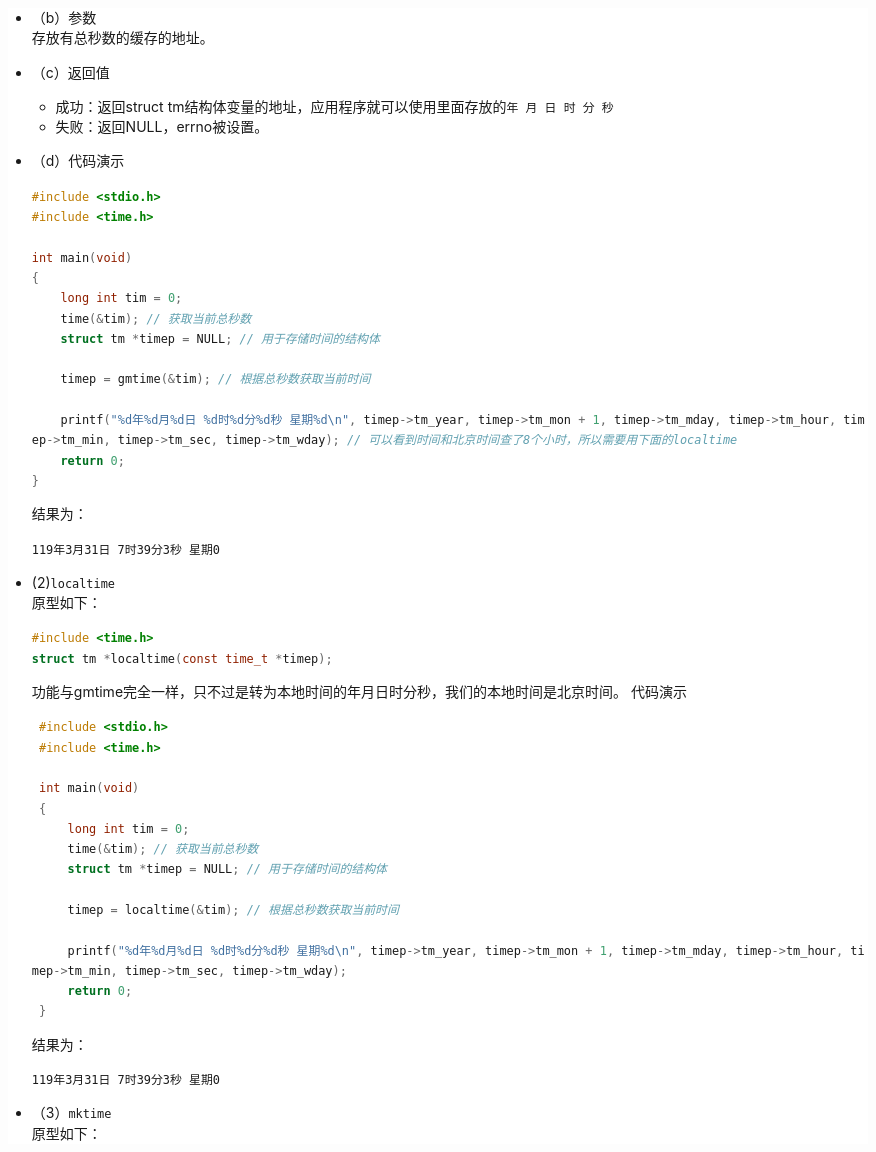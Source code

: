   + （b）参数  	  
      存放有总秒数的缓存的地址。

  + （c）返回值  
    + 成功：返回struct tm结构体变量的地址，应用程序就可以使用里面存放的`年 月 日 时 分 秒`
    + 失败：返回NULL，errno被设置。

  + （d）代码演示
    ```c
    #include <stdio.h>
    #include <time.h>

    int main(void)
    {
        long int tim = 0;
        time(&tim); // 获取当前总秒数
        struct tm *timep = NULL; // 用于存储时间的结构体

        timep = gmtime(&tim); // 根据总秒数获取当前时间

        printf("%d年%d月%d日 %d时%d分%d秒 星期%d\n", timep->tm_year, timep->tm_mon + 1, timep->tm_mday, timep->tm_hour, timep->tm_min, timep->tm_sec, timep->tm_wday); // 可以看到时间和北京时间查了8个小时，所以需要用下面的localtime
        return 0;
    }
    ```
    
    结果为：
    
    ```shell
    119年3月31日 7时39分3秒 星期0
    ```

+ (2)`localtime`  
  原型如下：
  
  ```c
  #include <time.h>
  struct tm *localtime(const time_t *timep);
  ```

  功能与gmtime完全一样，只不过是转为本地时间的年月日时分秒，我们的本地时间是北京时间。
  代码演示
  
   ```c
    #include <stdio.h>
    #include <time.h>

    int main(void)
    {
        long int tim = 0;
        time(&tim); // 获取当前总秒数
        struct tm *timep = NULL; // 用于存储时间的结构体

        timep = localtime(&tim); // 根据总秒数获取当前时间

        printf("%d年%d月%d日 %d时%d分%d秒 星期%d\n", timep->tm_year, timep->tm_mon + 1, timep->tm_mday, timep->tm_hour, timep->tm_min, timep->tm_sec, timep->tm_wday);
        return 0;
    }
    ```
    
    结果为：
    
    ```shell
    119年3月31日 7时39分3秒 星期0
    ```

+ （3）`mktime`  
       原型如下：
   ```